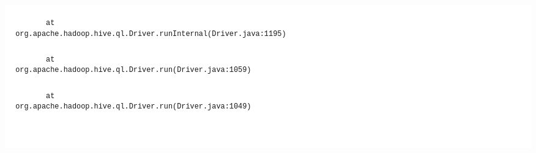 <div class="line number11 index10 alt2" style="word-wrap:break-word; border:0px!important; bottom:auto!important; float:none!important; height:auto!important; left:auto!important; line-height:1.1em!important; margin:0px!important; outline:0px!important; overflow:visible!important; padding:5px 0px 5px 10px!important; position:static!important; right:auto!important; top:auto!important; vertical-align:baseline!important; width:auto!important; min-height:auto!important; white-space:pre!important">
<code class="bash spaces" style="word-wrap:break-word; border:0px!important; bottom:auto!important; float:none!important; height:auto!important; left:auto!important; line-height:1.1em!important; margin:0px!important; outline:0px!important; overflow:visible!important; padding:0px!important; position:static!important; right:auto!important; top:auto!important; vertical-align:baseline!important; width:auto!important; font-family:Consolas,'Bitstream Vera Sans Mono','Courier New',Courier,monospace!important; min-height:auto!important; background:none!important">        </code><code class="bash plain" style="word-wrap:break-word; border:0px!important; bottom:auto!important; float:none!important; height:auto!important; left:auto!important; line-height:1.1em!important; margin:0px!important; outline:0px!important; overflow:visible!important; padding:0px!important; position:static!important; right:auto!important; top:auto!important; vertical-align:baseline!important; width:auto!important; font-family:Consolas,'Bitstream Vera Sans Mono','Courier New',Courier,monospace!important; min-height:auto!important; background:none!important">at
 org.apache.hadoop.hive.ql.Driver.runInternal(Driver.java:1195)</code></div>
<div class="line number12 index11 alt1" style="word-wrap:break-word; border:0px!important; bottom:auto!important; float:none!important; height:auto!important; left:auto!important; line-height:1.1em!important; margin:0px!important; outline:0px!important; overflow:visible!important; padding:5px 0px 5px 10px!important; position:static!important; right:auto!important; top:auto!important; vertical-align:baseline!important; width:auto!important; min-height:auto!important; white-space:pre!important">
<code class="bash spaces" style="word-wrap:break-word; border:0px!important; bottom:auto!important; float:none!important; height:auto!important; left:auto!important; line-height:1.1em!important; margin:0px!important; outline:0px!important; overflow:visible!important; padding:0px!important; position:static!important; right:auto!important; top:auto!important; vertical-align:baseline!important; width:auto!important; font-family:Consolas,'Bitstream Vera Sans Mono','Courier New',Courier,monospace!important; min-height:auto!important; background:none!important">        </code><code class="bash plain" style="word-wrap:break-word; border:0px!important; bottom:auto!important; float:none!important; height:auto!important; left:auto!important; line-height:1.1em!important; margin:0px!important; outline:0px!important; overflow:visible!important; padding:0px!important; position:static!important; right:auto!important; top:auto!important; vertical-align:baseline!important; width:auto!important; font-family:Consolas,'Bitstream Vera Sans Mono','Courier New',Courier,monospace!important; min-height:auto!important; background:none!important">at
 org.apache.hadoop.hive.ql.Driver.run(Driver.java:1059)</code></div>
<div class="line number13 index12 alt2" style="word-wrap:break-word; border:0px!important; bottom:auto!important; float:none!important; height:auto!important; left:auto!important; line-height:1.1em!important; margin:0px!important; outline:0px!important; overflow:visible!important; padding:5px 0px 5px 10px!important; position:static!important; right:auto!important; top:auto!important; vertical-align:baseline!important; width:auto!important; min-height:auto!important; white-space:pre!important">
<code class="bash spaces" style="word-wrap:break-word; border:0px!important; bottom:auto!important; float:none!important; height:auto!important; left:auto!important; line-height:1.1em!important; margin:0px!important; outline:0px!important; overflow:visible!important; padding:0px!important; position:static!important; right:auto!important; top:auto!important; vertical-align:baseline!important; width:auto!important; font-family:Consolas,'Bitstream Vera Sans Mono','Courier New',Courier,monospace!important; min-height:auto!important; background:none!important">        </code><code class="bash plain" style="word-wrap:break-word; border:0px!important; bottom:auto!important; float:none!important; height:auto!important; left:auto!important; line-height:1.1em!important; margin:0px!important; outline:0px!important; overflow:visible!important; padding:0px!important; position:static!important; right:auto!important; top:auto!important; vertical-align:baseline!important; width:auto!important; font-family:Consolas,'Bitstream Vera Sans Mono','Courier New',Courier,monospace!important; min-height:auto!important; background:none!important">at
 org.apache.hadoop.hive.ql.Driver.run(Driver.java:1049)</code></div>
<div class="line number14 index13 alt1" style="word-wrap:break-word; border:0px!important; bottom:auto!important; float:none!important; height:auto!important; left:auto!important; line-height:1.1em!important; margin:0px!important; outline:0px!important; overflow:visible!important; padding:5px 0px 5px 10px!important; position:static!important; right:auto!important; top:auto!important; vertical-align:baseline!important; width:auto!important; min-height:auto!important; white-space:pre!important">